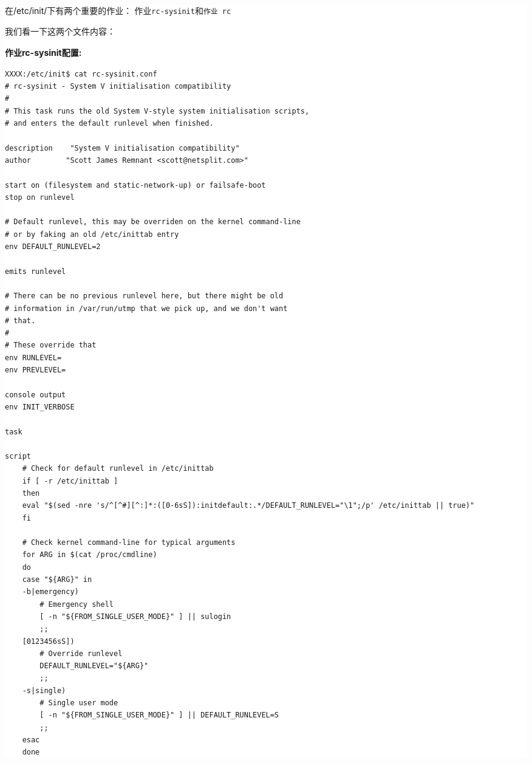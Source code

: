 在/etc/init/下有两个重要的作业： 作业`rc-sysinit`和`作业 rc`

我们看一下这两个文件内容：

**作业rc-sysinit配置:**

```
XXXX:/etc/init$ cat rc-sysinit.conf 
# rc-sysinit - System V initialisation compatibility
#
# This task runs the old System V-style system initialisation scripts,
# and enters the default runlevel when finished.

description    "System V initialisation compatibility"
author        "Scott James Remnant <scott@netsplit.com>"

start on (filesystem and static-network-up) or failsafe-boot
stop on runlevel

# Default runlevel, this may be overriden on the kernel command-line
# or by faking an old /etc/inittab entry
env DEFAULT_RUNLEVEL=2

emits runlevel

# There can be no previous runlevel here, but there might be old
# information in /var/run/utmp that we pick up, and we don't want
# that.
#
# These override that
env RUNLEVEL=
env PREVLEVEL=

console output
env INIT_VERBOSE

task

script
    # Check for default runlevel in /etc/inittab
    if [ -r /etc/inittab ]
    then
    eval "$(sed -nre 's/^[^#][^:]*:([0-6sS]):initdefault:.*/DEFAULT_RUNLEVEL="\1";/p' /etc/inittab || true)"
    fi

    # Check kernel command-line for typical arguments
    for ARG in $(cat /proc/cmdline)
    do
    case "${ARG}" in
    -b|emergency)
        # Emergency shell
        [ -n "${FROM_SINGLE_USER_MODE}" ] || sulogin
        ;;
    [0123456sS])
        # Override runlevel
        DEFAULT_RUNLEVEL="${ARG}"
        ;;
    -s|single)
        # Single user mode
        [ -n "${FROM_SINGLE_USER_MODE}" ] || DEFAULT_RUNLEVEL=S
        ;;
    esac
    done

```